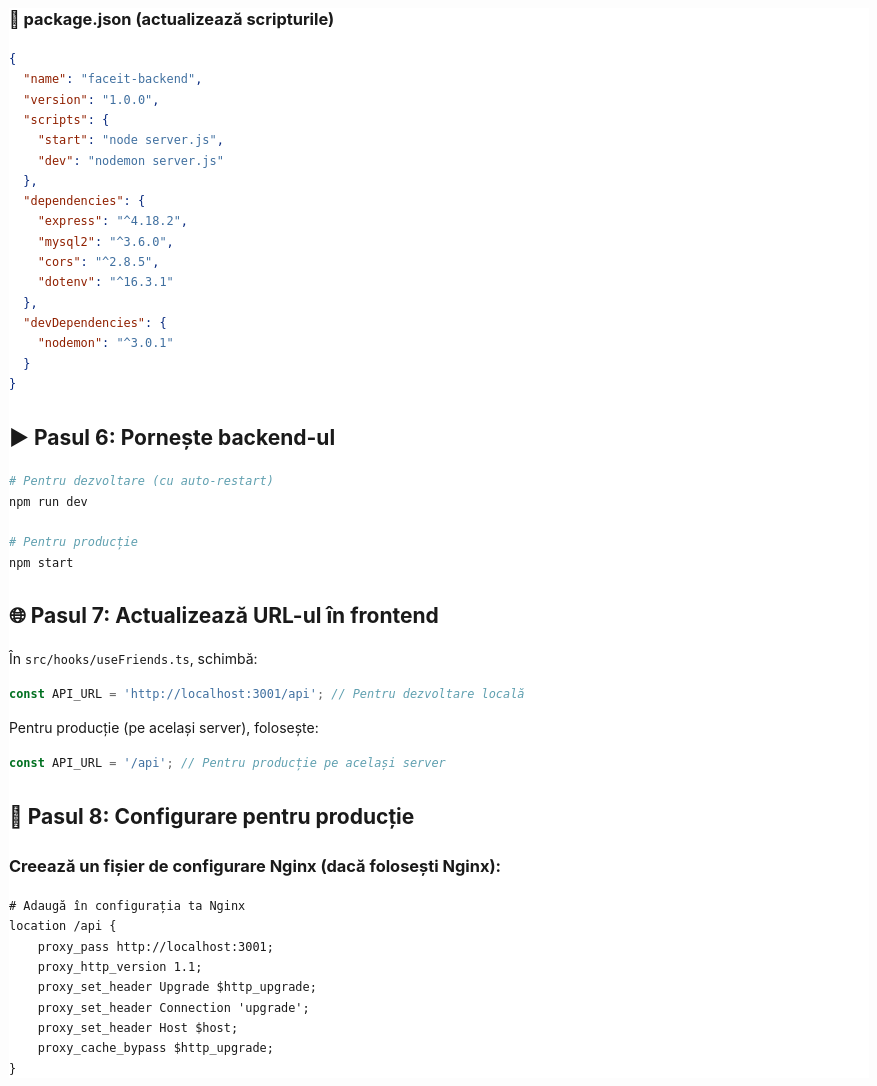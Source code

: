 ### 📄 package.json (actualizează scripturile)
```json
{
  "name": "faceit-backend",
  "version": "1.0.0",
  "scripts": {
    "start": "node server.js",
    "dev": "nodemon server.js"
  },
  "dependencies": {
    "express": "^4.18.2",
    "mysql2": "^3.6.0",
    "cors": "^2.8.5",
    "dotenv": "^16.3.1"
  },
  "devDependencies": {
    "nodemon": "^3.0.1"
  }
}
```

## ▶️ Pasul 6: Pornește backend-ul

```bash
# Pentru dezvoltare (cu auto-restart)
npm run dev

# Pentru producție
npm start
```

## 🌐 Pasul 7: Actualizează URL-ul în frontend

În `src/hooks/useFriends.ts`, schimbă:
```typescript
const API_URL = 'http://localhost:3001/api'; // Pentru dezvoltare locală
```

Pentru producție (pe același server), folosește:
```typescript
const API_URL = '/api'; // Pentru producție pe același server
```

## 🔧 Pasul 8: Configurare pentru producție

### Creează un fișier de configurare Nginx (dacă folosești Nginx):
```nginx
# Adaugă în configurația ta Nginx
location /api {
    proxy_pass http://localhost:3001;
    proxy_http_version 1.1;
    proxy_set_header Upgrade $http_upgrade;
    proxy_set_header Connection 'upgrade';
    proxy_set_header Host $host;
    proxy_cache_bypass $http_upgrade;
}
```
